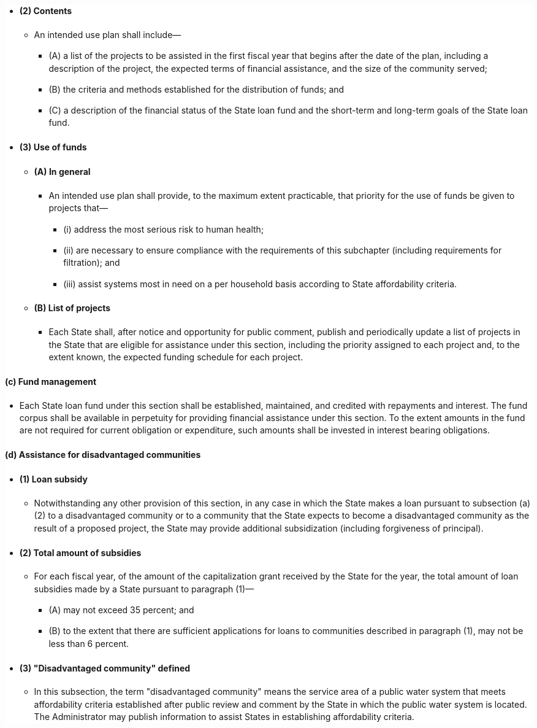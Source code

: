 * #### (2) Contents
  * An intended use plan shall include—

    * (A) a list of the projects to be assisted in the first fiscal year that begins after the date of the plan, including a description of the project, the expected terms of financial assistance, and the size of the community served;

    * (B) the criteria and methods established for the distribution of funds; and

    * (C) a description of the financial status of the State loan fund and the short-term and long-term goals of the State loan fund.

* #### (3) Use of funds
  * #### (A) In general
    * An intended use plan shall provide, to the maximum extent practicable, that priority for the use of funds be given to projects that—

      * (i) address the most serious risk to human health;

      * (ii) are necessary to ensure compliance with the requirements of this subchapter (including requirements for filtration); and

      * (iii) assist systems most in need on a per household basis according to State affordability criteria.

  * #### (B) List of projects
    * Each State shall, after notice and opportunity for public comment, publish and periodically update a list of projects in the State that are eligible for assistance under this section, including the priority assigned to each project and, to the extent known, the expected funding schedule for each project.

#### (c) Fund management
* Each State loan fund under this section shall be established, maintained, and credited with repayments and interest. The fund corpus shall be available in perpetuity for providing financial assistance under this section. To the extent amounts in the fund are not required for current obligation or expenditure, such amounts shall be invested in interest bearing obligations.

#### (d) Assistance for disadvantaged communities
* #### (1) Loan subsidy
  * Notwithstanding any other provision of this section, in any case in which the State makes a loan pursuant to subsection (a)(2) to a disadvantaged community or to a community that the State expects to become a disadvantaged community as the result of a proposed project, the State may provide additional subsidization (including forgiveness of principal).

* #### (2) Total amount of subsidies
  * For each fiscal year, of the amount of the capitalization grant received by the State for the year, the total amount of loan subsidies made by a State pursuant to paragraph (1)—

    * (A) may not exceed 35 percent; and

    * (B) to the extent that there are sufficient applications for loans to communities described in paragraph (1), may not be less than 6 percent.

* #### (3) "Disadvantaged community" defined
  * In this subsection, the term "disadvantaged community" means the service area of a public water system that meets affordability criteria established after public review and comment by the State in which the public water system is located. The Administrator may publish information to assist States in establishing affordability criteria.
